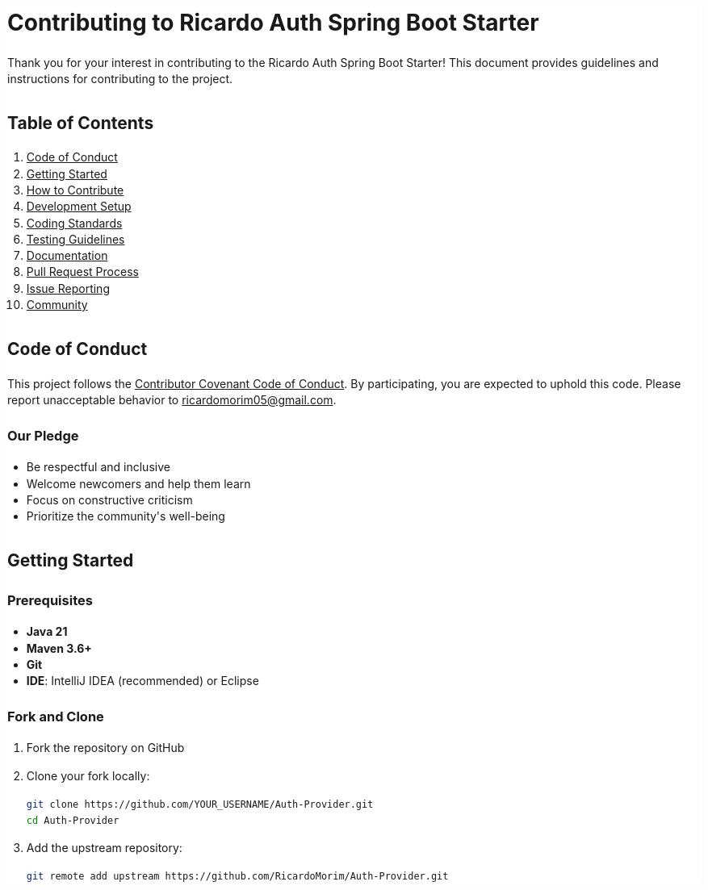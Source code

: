 # Contributing to Ricardo Auth Spring Boot Starter

Thank you for your interest in contributing to the Ricardo Auth Spring Boot Starter! This document provides guidelines and instructions for contributing to the project.

## Table of Contents

1. [Code of Conduct](#code-of-conduct)
2. [Getting Started](#getting-started)
3. [How to Contribute](#how-to-contribute)
4. [Development Setup](#development-setup)
5. [Coding Standards](#coding-standards)
6. [Testing Guidelines](#testing-guidelines)
7. [Documentation](#documentation)
8. [Pull Request Process](#pull-request-process)
9. [Issue Reporting](#issue-reporting)
10. [Community](#community)

## Code of Conduct

This project follows the [Contributor Covenant Code of Conduct](https://www.contributor-covenant.org/version/2/1/code_of_conduct/). By participating, you are expected to uphold this code. Please report unacceptable behavior to [ricardomorim05@gmail.com](mailto:ricardomorim05@gmail.com).

### Our Pledge

- Be respectful and inclusive
- Welcome newcomers and help them learn
- Focus on constructive criticism
- Prioritize the community's well-being

## Getting Started

### Prerequisites

- **Java 21**
- **Maven 3.6+**
- **Git**
- **IDE**: IntelliJ IDEA (recommended) or Eclipse

### Fork and Clone

1. Fork the repository on GitHub
2. Clone your fork locally:
   ```bash
   git clone https://github.com/YOUR_USERNAME/Auth-Provider.git
   cd Auth-Provider
   ```

3. Add the upstream repository:
   ```bash
   git remote add upstream https://github.com/RicardoMorim/Auth-Provider.git
   ```
